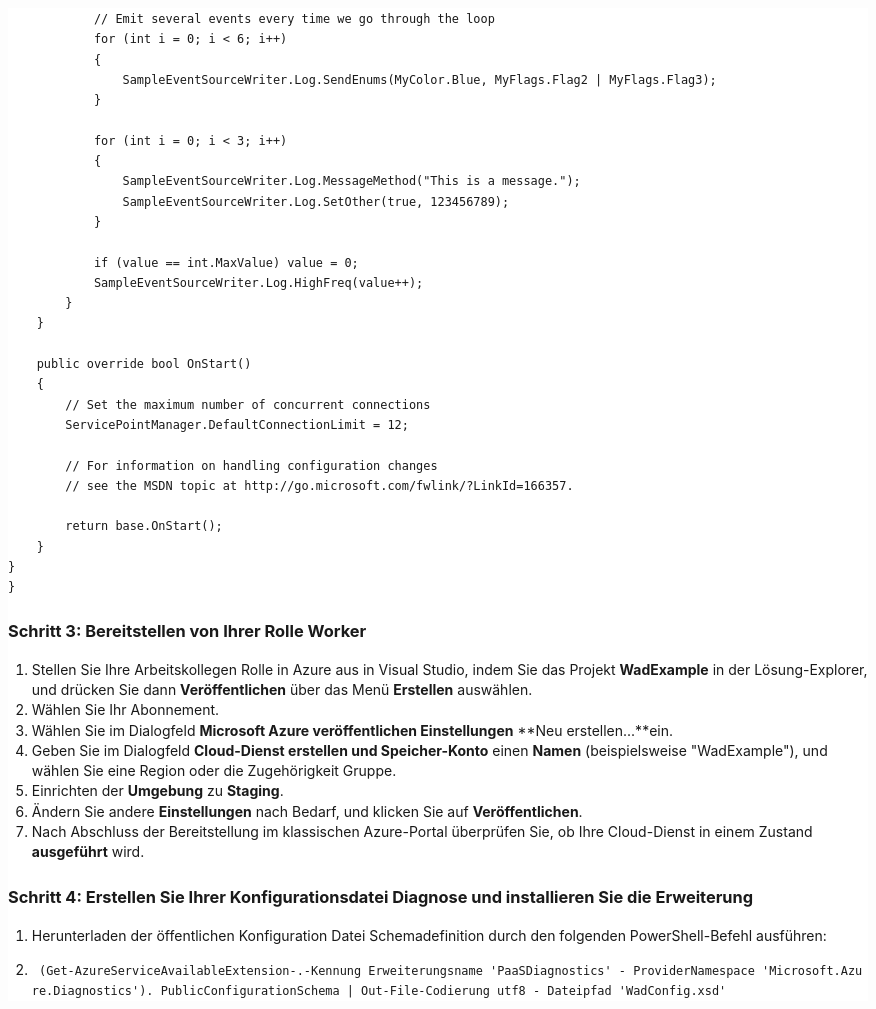                 // Emit several events every time we go through the loop
                for (int i = 0; i < 6; i++)
                {
                    SampleEventSourceWriter.Log.SendEnums(MyColor.Blue, MyFlags.Flag2 | MyFlags.Flag3);
                }

                for (int i = 0; i < 3; i++)
                {
                    SampleEventSourceWriter.Log.MessageMethod("This is a message.");
                    SampleEventSourceWriter.Log.SetOther(true, 123456789);
                }

                if (value == int.MaxValue) value = 0;
                SampleEventSourceWriter.Log.HighFreq(value++);
            }
        }

        public override bool OnStart()
        {
            // Set the maximum number of concurrent connections
            ServicePointManager.DefaultConnectionLimit = 12;

            // For information on handling configuration changes
            // see the MSDN topic at http://go.microsoft.com/fwlink/?LinkId=166357.

            return base.OnStart();
        }
    }
    }


### <a name="step-3-deploy-your-worker-role"></a>Schritt 3: Bereitstellen von Ihrer Rolle Worker
1.  Stellen Sie Ihre Arbeitskollegen Rolle in Azure aus in Visual Studio, indem Sie das Projekt **WadExample** in der Lösung-Explorer, und drücken Sie dann **Veröffentlichen** über das Menü **Erstellen** auswählen.
2.  Wählen Sie Ihr Abonnement.
3.  Wählen Sie im Dialogfeld **Microsoft Azure veröffentlichen Einstellungen** **Neu erstellen...**ein.
4.  Geben Sie im Dialogfeld **Cloud-Dienst erstellen und Speicher-Konto** einen **Namen** (beispielsweise "WadExample"), und wählen Sie eine Region oder die Zugehörigkeit Gruppe.
5.  Einrichten der **Umgebung** zu **Staging**.
6.  Ändern Sie andere **Einstellungen** nach Bedarf, und klicken Sie auf **Veröffentlichen**.
7.  Nach Abschluss der Bereitstellung im klassischen Azure-Portal überprüfen Sie, ob Ihre Cloud-Dienst in einem Zustand **ausgeführt** wird.

### <a name="step-4-create-your-diagnostics-configuration-file-and-install-the-extension"></a>Schritt 4: Erstellen Sie Ihrer Konfigurationsdatei Diagnose und installieren Sie die Erweiterung
1.  Herunterladen der öffentlichen Konfiguration Datei Schemadefinition durch den folgenden PowerShell-Befehl ausführen:
2.
        (Get-AzureServiceAvailableExtension-.-Kennung Erweiterungsname 'PaaSDiagnostics' - ProviderNamespace 'Microsoft.Azure.Diagnostics'). PublicConfigurationSchema | Out-File-Codierung utf8 - Dateipfad 'WadConfig.xsd'
